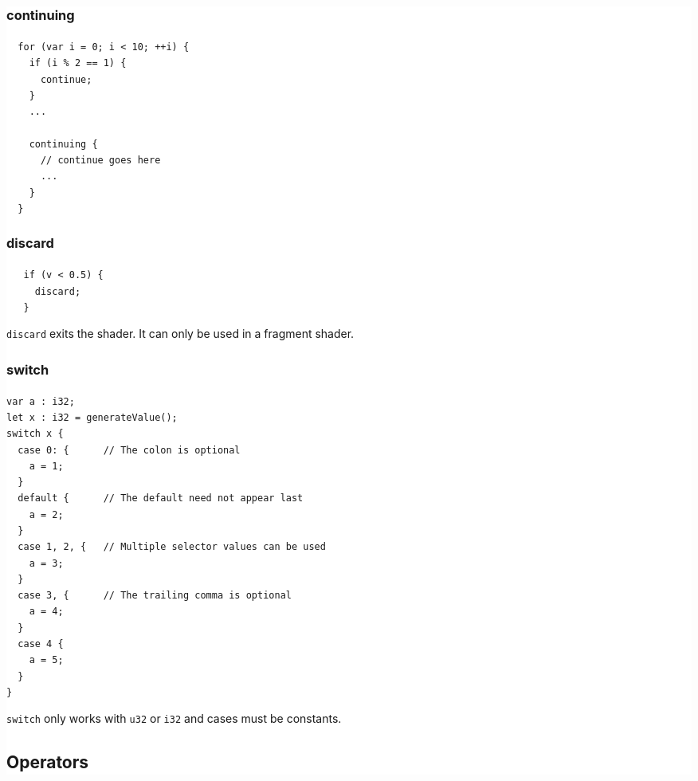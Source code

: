 ### continuing

```wgsl
  for (var i = 0; i < 10; ++i) {
    if (i % 2 == 1) {
      continue;
    }
    ...

    continuing {
      // continue goes here
      ...
    }
  }
```

### discard

```wgsl
   if (v < 0.5) {
     discard;
   }
```

`discard` exits the shader. It can only be used in a fragment shader.

### switch

```wgsl
var a : i32;
let x : i32 = generateValue();
switch x {
  case 0: {      // The colon is optional
    a = 1;
  }
  default {      // The default need not appear last
    a = 2;
  }
  case 1, 2, {   // Multiple selector values can be used
    a = 3;
  }
  case 3, {      // The trailing comma is optional
    a = 4;
  }
  case 4 {
    a = 5;
  }
}
```

`switch` only works with `u32` or `i32` and cases must be constants.

## Operators
